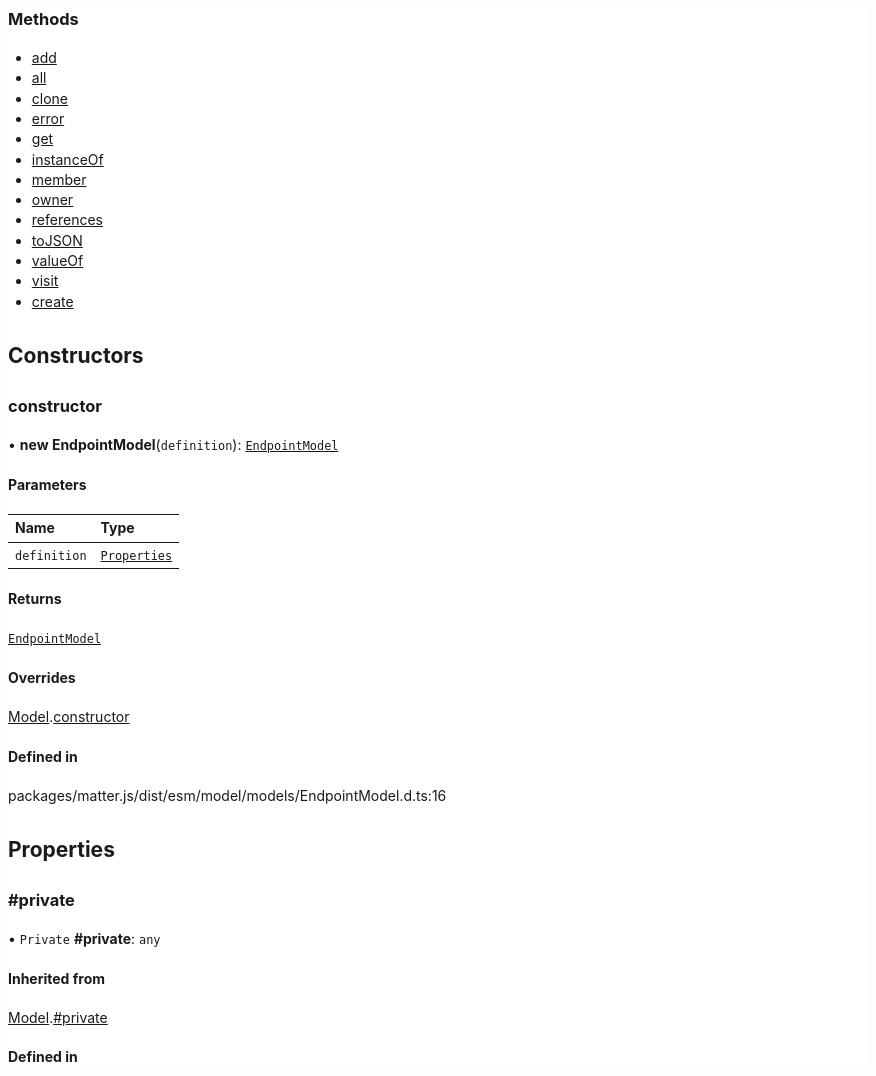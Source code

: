 ### Methods

- [add](exports_model.EndpointModel.md#add)
- [all](exports_model.EndpointModel.md#all)
- [clone](exports_model.EndpointModel.md#clone)
- [error](exports_model.EndpointModel.md#error)
- [get](exports_model.EndpointModel.md#get)
- [instanceOf](exports_model.EndpointModel.md#instanceof)
- [member](exports_model.EndpointModel.md#member)
- [owner](exports_model.EndpointModel.md#owner)
- [references](exports_model.EndpointModel.md#references)
- [toJSON](exports_model.EndpointModel.md#tojson)
- [valueOf](exports_model.EndpointModel.md#valueof)
- [visit](exports_model.EndpointModel.md#visit)
- [create](exports_model.EndpointModel.md#create)

## Constructors

### constructor

• **new EndpointModel**(`definition`): [`EndpointModel`](exports_model.EndpointModel.md)

#### Parameters

| Name | Type |
| :------ | :------ |
| `definition` | [`Properties`](../modules/exports_model.EndpointElement.md#properties) |

#### Returns

[`EndpointModel`](exports_model.EndpointModel.md)

#### Overrides

[Model](exports_model.Model-1.md).[constructor](exports_model.Model-1.md#constructor)

#### Defined in

packages/matter.js/dist/esm/model/models/EndpointModel.d.ts:16

## Properties

### #private

• `Private` **#private**: `any`

#### Inherited from

[Model](exports_model.Model-1.md).[#private](exports_model.Model-1.md##private)

#### Defined in
